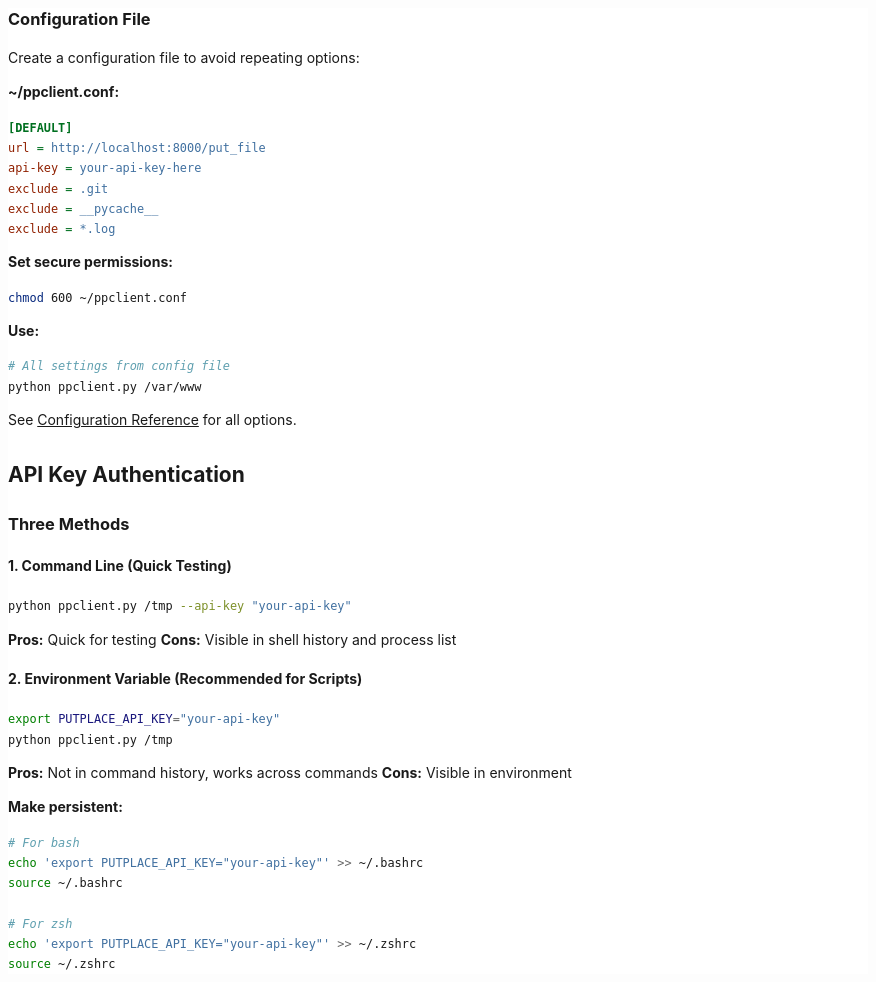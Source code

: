 ### Configuration File

Create a configuration file to avoid repeating options:

**~/ppclient.conf:**
```ini
[DEFAULT]
url = http://localhost:8000/put_file
api-key = your-api-key-here
exclude = .git
exclude = __pycache__
exclude = *.log
```

**Set secure permissions:**
```bash
chmod 600 ~/ppclient.conf
```

**Use:**
```bash
# All settings from config file
python ppclient.py /var/www
```

See [Configuration Reference](configuration.md#client-configuration) for all options.

## API Key Authentication

### Three Methods

#### 1. Command Line (Quick Testing)

```bash
python ppclient.py /tmp --api-key "your-api-key"
```

**Pros:** Quick for testing
**Cons:** Visible in shell history and process list

#### 2. Environment Variable (Recommended for Scripts)

```bash
export PUTPLACE_API_KEY="your-api-key"
python ppclient.py /tmp
```

**Pros:** Not in command history, works across commands
**Cons:** Visible in environment

**Make persistent:**
```bash
# For bash
echo 'export PUTPLACE_API_KEY="your-api-key"' >> ~/.bashrc
source ~/.bashrc

# For zsh
echo 'export PUTPLACE_API_KEY="your-api-key"' >> ~/.zshrc
source ~/.zshrc
```
